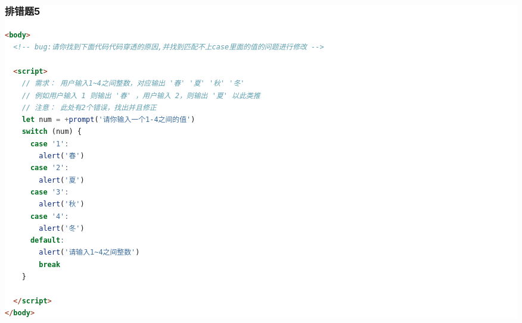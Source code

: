 ### 排错题5

~~~html
<body>
  <!-- bug:请你找到下面代码代码穿透的原因,并找到匹配不上case里面的值的问题进行修改 -->

  <script>
    // 需求： 用户输入1~4之间整数，对应输出 '春' '夏' '秋' '冬' 
    // 例如用户输入 1 则输出 '春' ，用户输入 2，则输出 '夏' 以此类推
    // 注意： 此处有2个错误，找出并且修正
    let num = +prompt('请你输入一个1-4之间的值')
    switch (num) {
      case '1':
        alert('春')
      case '2':
        alert('夏')
      case '3':
        alert('秋')
      case '4':
        alert('冬')
      default:
        alert('请输入1~4之间整数')
        break
    }

  </script>
</body>

~~~





